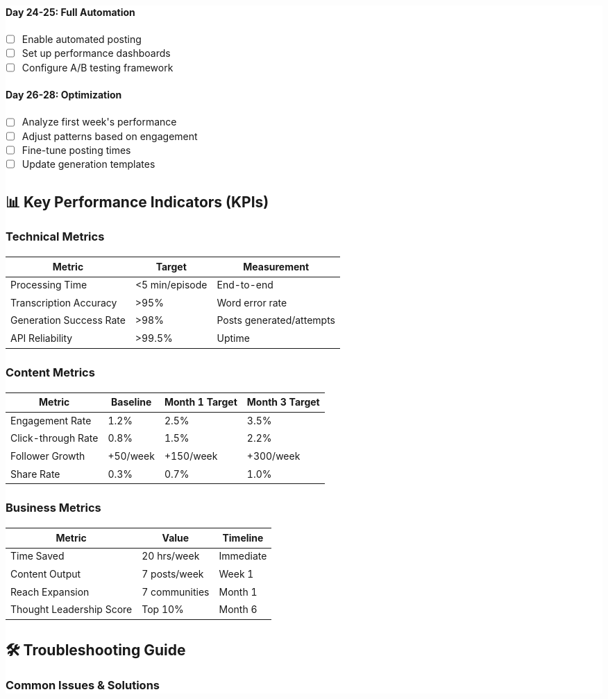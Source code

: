 #### Day 24-25: Full Automation
- [ ] Enable automated posting
- [ ] Set up performance dashboards
- [ ] Configure A/B testing framework

#### Day 26-28: Optimization
- [ ] Analyze first week's performance
- [ ] Adjust patterns based on engagement
- [ ] Fine-tune posting times
- [ ] Update generation templates

## 📊 Key Performance Indicators (KPIs)

### Technical Metrics
| Metric | Target | Measurement |
|--------|--------|-------------|
| Processing Time | <5 min/episode | End-to-end |
| Transcription Accuracy | >95% | Word error rate |
| Generation Success Rate | >98% | Posts generated/attempts |
| API Reliability | >99.5% | Uptime |

### Content Metrics
| Metric | Baseline | Month 1 Target | Month 3 Target |
|--------|----------|----------------|----------------|
| Engagement Rate | 1.2% | 2.5% | 3.5% |
| Click-through Rate | 0.8% | 1.5% | 2.2% |
| Follower Growth | +50/week | +150/week | +300/week |
| Share Rate | 0.3% | 0.7% | 1.0% |

### Business Metrics
| Metric | Value | Timeline |
|--------|-------|----------|
| Time Saved | 20 hrs/week | Immediate |
| Content Output | 7 posts/week | Week 1 |
| Reach Expansion | 7 communities | Month 1 |
| Thought Leadership Score | Top 10% | Month 6 |

## 🛠️ Troubleshooting Guide

### Common Issues & Solutions
